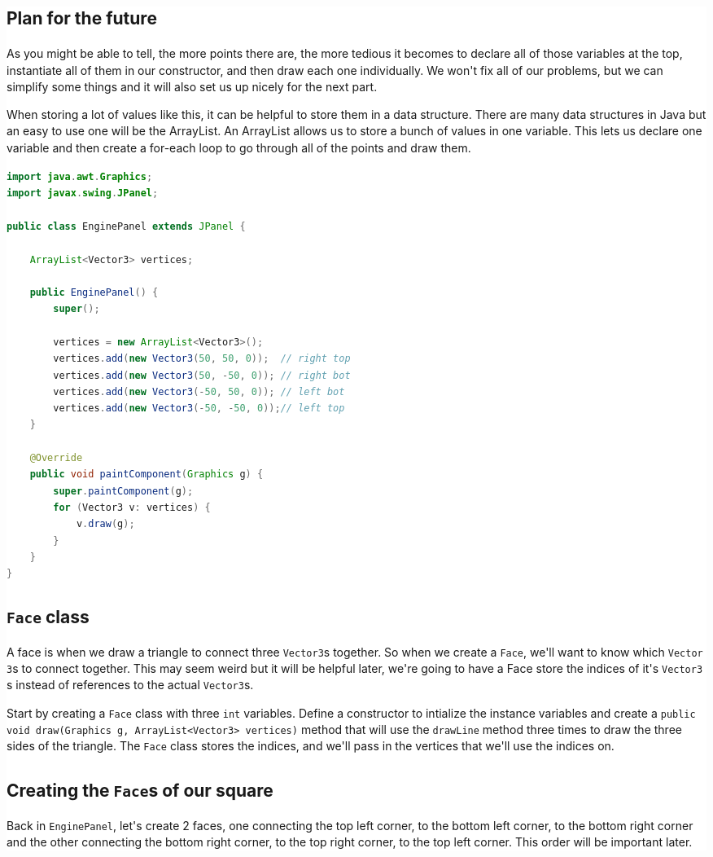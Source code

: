 ## Plan for the future
As you might be able to tell, the more points there are, the more tedious it becomes to declare all of those variables at the top, instantiate all of them in our constructor, and then draw each one individually. We won't fix all of our problems, but we can simplify some things and it will also set us up nicely for the next part.

When storing a lot of values like this, it can be helpful to store them in a data structure. There are many data structures in Java but an easy to use one will be the ArrayList. An ArrayList allows us to store a bunch of values in one variable. This lets us declare one variable and then create a for-each loop to go through all of the points and draw them.

```java
import java.awt.Graphics;
import javax.swing.JPanel;

public class EnginePanel extends JPanel {

    ArrayList<Vector3> vertices;

    public EnginePanel() {
        super();
        
        vertices = new ArrayList<Vector3>();
        vertices.add(new Vector3(50, 50, 0));  // right top
        vertices.add(new Vector3(50, -50, 0)); // right bot
        vertices.add(new Vector3(-50, 50, 0)); // left bot
        vertices.add(new Vector3(-50, -50, 0));// left top
    }

    @Override
    public void paintComponent(Graphics g) {
        super.paintComponent(g);
        for (Vector3 v: vertices) {
            v.draw(g);
        }
    }
}
```

## `Face` class
A face is when we draw a triangle to connect three `Vector3`s together. So when we create a `Face`, we'll want to know which `Vector3`s to connect together. This may seem weird but it will be helpful later, we're going to have a Face store the indices of it's `Vector3`s instead of references to the actual `Vector3`s.

Start by creating a `Face` class with three `int` variables. Define a constructor to intialize the instance variables and create a `public void draw(Graphics g, ArrayList<Vector3> vertices)` method that will use the `drawLine` method three times to draw the three sides of the triangle. The `Face` class stores the indices, and we'll pass in the vertices that we'll use the indices on.

## Creating the `Face`s of our square
Back in `EnginePanel`, let's create 2 faces, one connecting the top left corner, to the bottom left corner, to the bottom right corner and the other connecting the bottom right corner, to the top right corner, to the top left corner. This order will be important later.

